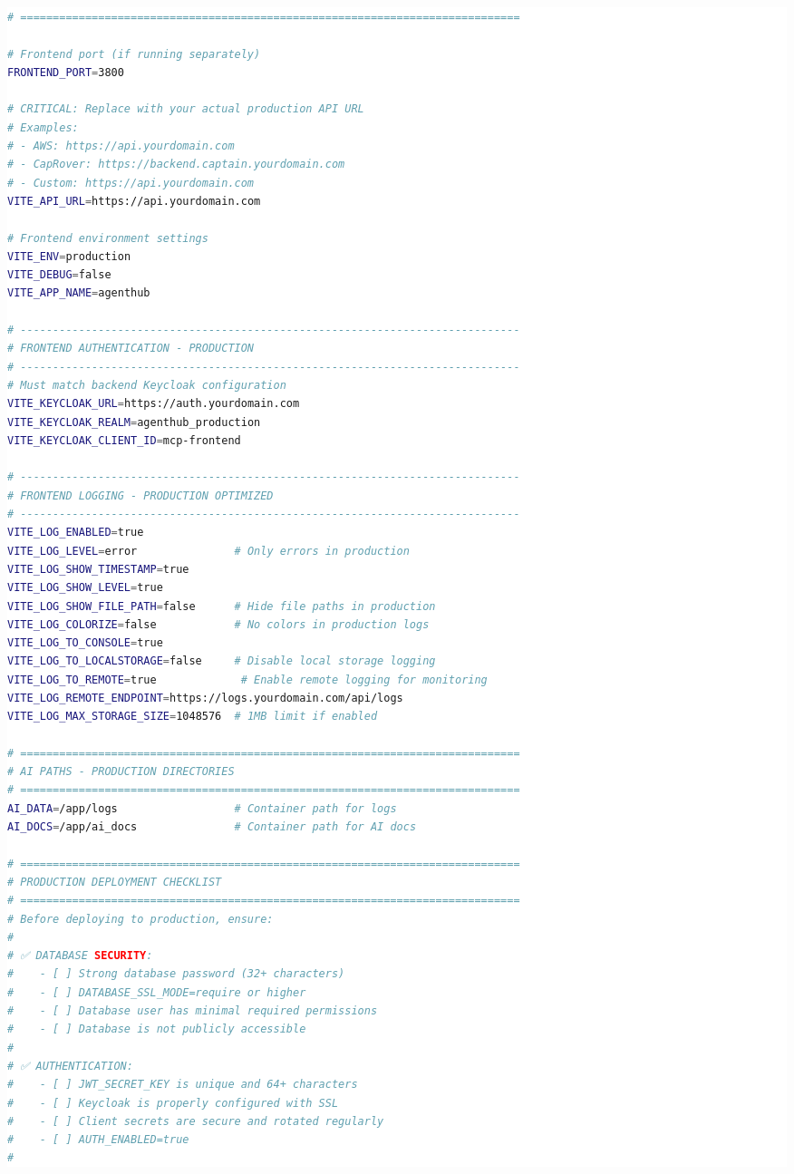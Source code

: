 ```bash
# =============================================================================

# Frontend port (if running separately)
FRONTEND_PORT=3800

# CRITICAL: Replace with your actual production API URL
# Examples:
# - AWS: https://api.yourdomain.com
# - CapRover: https://backend.captain.yourdomain.com
# - Custom: https://api.yourdomain.com
VITE_API_URL=https://api.yourdomain.com

# Frontend environment settings
VITE_ENV=production
VITE_DEBUG=false
VITE_APP_NAME=agenthub

# -----------------------------------------------------------------------------
# FRONTEND AUTHENTICATION - PRODUCTION
# -----------------------------------------------------------------------------
# Must match backend Keycloak configuration
VITE_KEYCLOAK_URL=https://auth.yourdomain.com
VITE_KEYCLOAK_REALM=agenthub_production
VITE_KEYCLOAK_CLIENT_ID=mcp-frontend

# -----------------------------------------------------------------------------
# FRONTEND LOGGING - PRODUCTION OPTIMIZED
# -----------------------------------------------------------------------------
VITE_LOG_ENABLED=true
VITE_LOG_LEVEL=error               # Only errors in production
VITE_LOG_SHOW_TIMESTAMP=true
VITE_LOG_SHOW_LEVEL=true
VITE_LOG_SHOW_FILE_PATH=false      # Hide file paths in production
VITE_LOG_COLORIZE=false            # No colors in production logs
VITE_LOG_TO_CONSOLE=true
VITE_LOG_TO_LOCALSTORAGE=false     # Disable local storage logging
VITE_LOG_TO_REMOTE=true             # Enable remote logging for monitoring
VITE_LOG_REMOTE_ENDPOINT=https://logs.yourdomain.com/api/logs
VITE_LOG_MAX_STORAGE_SIZE=1048576  # 1MB limit if enabled

# =============================================================================
# AI PATHS - PRODUCTION DIRECTORIES
# =============================================================================
AI_DATA=/app/logs                  # Container path for logs
AI_DOCS=/app/ai_docs               # Container path for AI docs

# =============================================================================
# PRODUCTION DEPLOYMENT CHECKLIST
# =============================================================================
# Before deploying to production, ensure:
#
# ✅ DATABASE SECURITY:
#    - [ ] Strong database password (32+ characters)
#    - [ ] DATABASE_SSL_MODE=require or higher
#    - [ ] Database user has minimal required permissions
#    - [ ] Database is not publicly accessible
#
# ✅ AUTHENTICATION:
#    - [ ] JWT_SECRET_KEY is unique and 64+ characters
#    - [ ] Keycloak is properly configured with SSL
#    - [ ] Client secrets are secure and rotated regularly
#    - [ ] AUTH_ENABLED=true
#
```